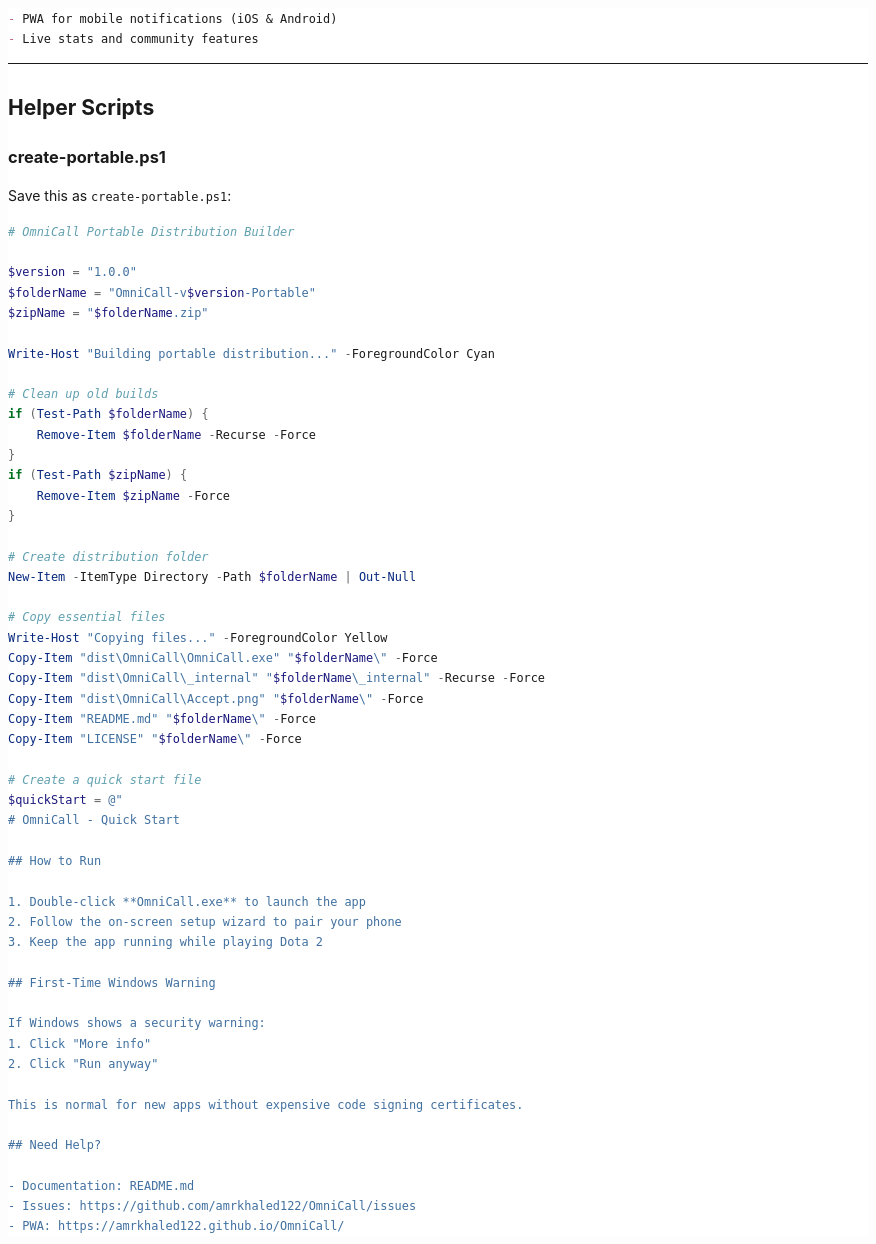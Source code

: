    ```markdown
   - PWA for mobile notifications (iOS & Android)
   - Live stats and community features
   ```

---

## Helper Scripts

### create-portable.ps1

Save this as `create-portable.ps1`:

```powershell
# OmniCall Portable Distribution Builder

$version = "1.0.0"
$folderName = "OmniCall-v$version-Portable"
$zipName = "$folderName.zip"

Write-Host "Building portable distribution..." -ForegroundColor Cyan

# Clean up old builds
if (Test-Path $folderName) {
    Remove-Item $folderName -Recurse -Force
}
if (Test-Path $zipName) {
    Remove-Item $zipName -Force
}

# Create distribution folder
New-Item -ItemType Directory -Path $folderName | Out-Null

# Copy essential files
Write-Host "Copying files..." -ForegroundColor Yellow
Copy-Item "dist\OmniCall\OmniCall.exe" "$folderName\" -Force
Copy-Item "dist\OmniCall\_internal" "$folderName\_internal" -Recurse -Force
Copy-Item "dist\OmniCall\Accept.png" "$folderName\" -Force
Copy-Item "README.md" "$folderName\" -Force
Copy-Item "LICENSE" "$folderName\" -Force

# Create a quick start file
$quickStart = @"
# OmniCall - Quick Start

## How to Run

1. Double-click **OmniCall.exe** to launch the app
2. Follow the on-screen setup wizard to pair your phone
3. Keep the app running while playing Dota 2

## First-Time Windows Warning

If Windows shows a security warning:
1. Click "More info"
2. Click "Run anyway"

This is normal for new apps without expensive code signing certificates.

## Need Help?

- Documentation: README.md
- Issues: https://github.com/amrkhaled122/OmniCall/issues
- PWA: https://amrkhaled122.github.io/OmniCall/
```